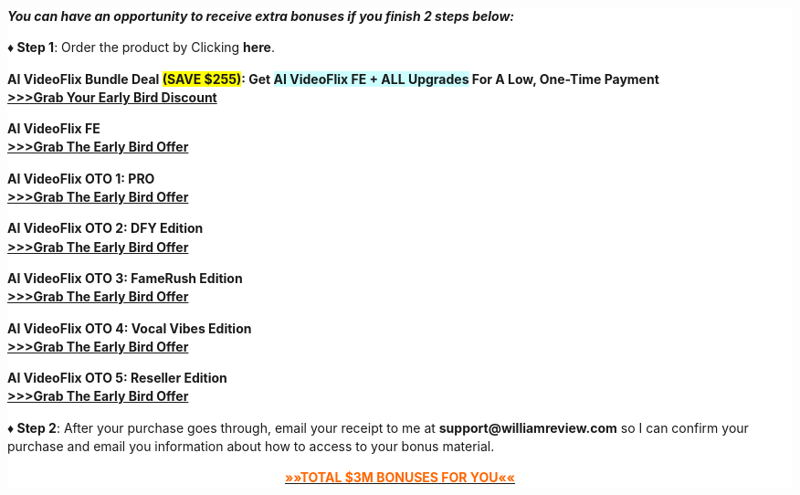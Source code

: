 <p><em><strong>You can have an opportunity to receive extra bonuses if you finish 2 steps below:</strong></em></p>
<p><strong>♦ Step 1</strong>: Order the product by Clicking <strong>here</strong>.</p>
<p><strong>AI VideoFlix Bundle Deal <span style="background-color: #ffff00;">(SAVE $255)</span>: Get <span style="background-color: #ccffff;">AI VideoFlix FE + ALL Upgrades</span> For A Low, One-Time Payment</strong><br />
<a href="https://jvz3.com/c/672499/415969/" target="_blank" rel="nofollow noopener noreferrer"><strong>&gt;&gt;&gt;Grab Your Early Bird Discount</strong></a></p>
<p><strong>AI VideoFlix FE</strong><br />
<a href="https://jvz9.com/c/672499/415735/" target="_blank" rel="nofollow noopener noreferrer"><strong>&gt;&gt;&gt;Grab The Early Bird Offer</strong></a></p>
<p><strong>AI VideoFlix OTO 1: PRO</strong><br />
<a href="https://jvz7.com/c/672499/415737/" target="_blank" rel="nofollow noopener noreferrer"><strong>&gt;&gt;&gt;Grab The Early Bird Offer</strong></a></p>
<p><strong>AI VideoFlix OTO 2: DFY Edition</strong><br />
<a href="https://jvz7.com/c/672499/415753/" target="_blank" rel="nofollow noopener noreferrer"><strong>&gt;&gt;&gt;Grab The Early Bird Offer</strong></a></p>
<p><strong>AI VideoFlix OTO 3: FameRush Edition</strong><br />
<a href="https://jvz2.com/c/672499/415757/" target="_blank" rel="nofollow noopener noreferrer"><strong>&gt;&gt;&gt;Grab The Early Bird Offer</strong></a></p>
<p><strong>AI VideoFlix OTO 4: Vocal Vibes Edition</strong><br />
<a href="https://jvz9.com/c/672499/415761/" target="_blank" rel="nofollow noopener noreferrer"><strong>&gt;&gt;&gt;Grab The Early Bird Offer</strong></a></p>
<p><strong>AI VideoFlix OTO 5: Reseller Edition</strong><br />
<a href="https://jvz8.com/c/672499/415769/" target="_blank" rel="nofollow noopener noreferrer"><strong>&gt;&gt;&gt;Grab The Early Bird Offer</strong></a></p>
<p><strong>♦ Step 2</strong>: After your purchase goes through, email your receipt to me at <strong>support@williamreview.com</strong> so I can confirm your purchase and email you information about how to access to your bonus material.</p>
<p style="text-align: center;"><a href="https://jvzooplinformation.blogspot.com/2023/04/vip-5000-bonuses-from-william-review.html" target="_blank" rel="nofollow noopener"><span style="color: #ff6600;"><strong>»»TOTAL $3M BONUSES FOR YOU««</strong></span></a></p>
</div>
